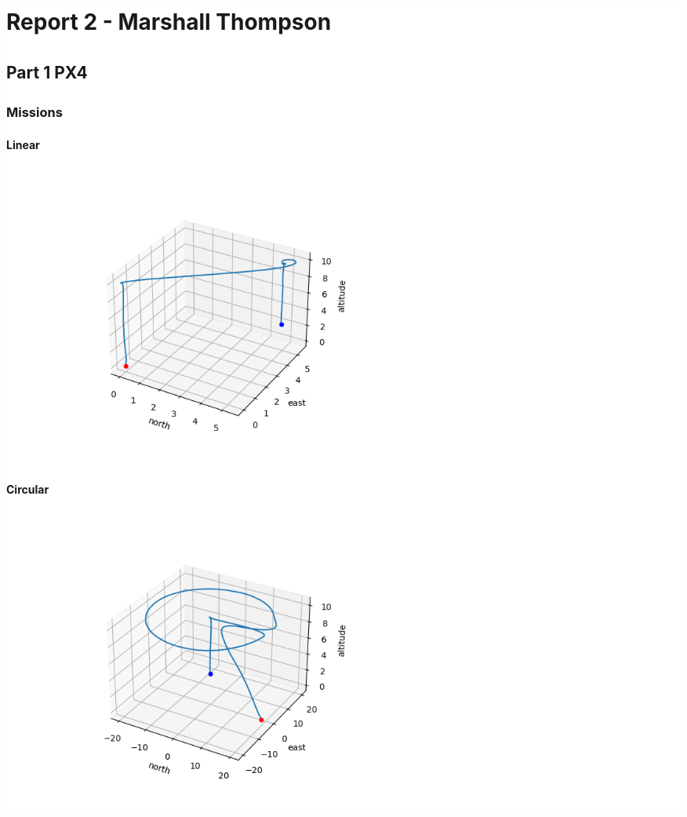 # **Report 2 - Marshall Thompson**


## Part 1 PX4

### Missions

#### Linear
<img src="images\linearmission.png" width=500>

#### Circular
<img src="images\circle.png" width=500>
